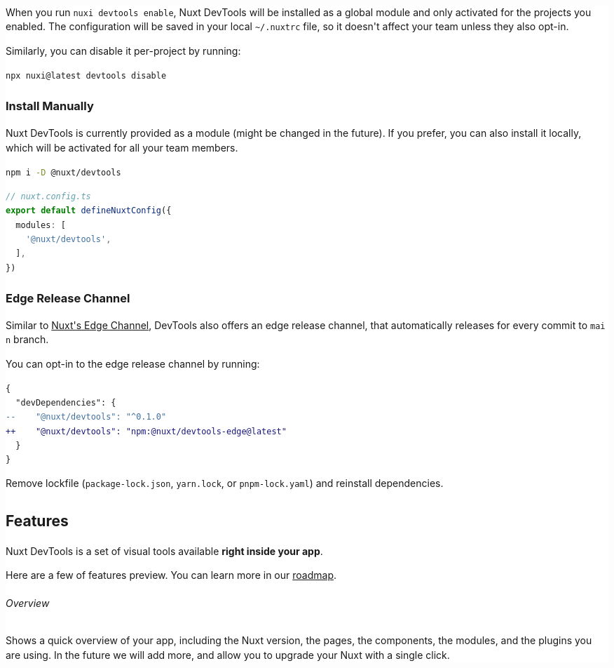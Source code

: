 When you run `nuxi devtools enable`, Nuxt DevTools will be installed as a global module and only activated for the projects you enabled. The configuration will be saved in your local `~/.nuxtrc` file, so it doesn't affect your team unless they also opt-in.

Similarly, you can disable it per-project by running:

```bash
npx nuxi@latest devtools disable
```

### Install Manually

Nuxt DevTools is currently provided as a module (might be changed in the future). If you prefer, you can also install it locally, which will be activated for all your team members.

```bash
npm i -D @nuxt/devtools
```

```ts
// nuxt.config.ts
export default defineNuxtConfig({
  modules: [
    '@nuxt/devtools',
  ],
})
```

### Edge Release Channel

Similar to [Nuxt's Edge Channel](https://nuxt.com/docs/guide/going-further/edge-channel#opting-into-the-edge-channel), DevTools also offers an edge release channel, that automatically releases for every commit to `main` branch.

You can opt-in to the edge release channel by running:

```diff
{
  "devDependencies": {
--    "@nuxt/devtools": "^0.1.0"
++    "@nuxt/devtools": "npm:@nuxt/devtools-edge@latest"
  }
}
```

Remove lockfile (`package-lock.json`, `yarn.lock`, or `pnpm-lock.yaml`) and reinstall dependencies.

## Features

Nuxt DevTools is a set of visual tools available **right inside your app**.

Here are a few of features preview. You can learn more in our [roadmap](https://github.com/nuxt/devtools/discussions/31).

###### Overview

Shows a quick overview of your app, including the Nuxt version, the pages, the components, the modules, and the plugins you are using. In the future we will add more, and allow you to upgrade your Nuxt with a single click.
